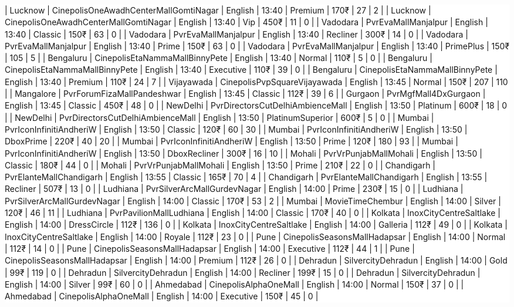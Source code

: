 | Lucknow    | CinepolisOneAwadhCenterMallGomtiNagar           | English  | 13:40 | Premium          |   170₹ |       27 |      2 |
| Lucknow    | CinepolisOneAwadhCenterMallGomtiNagar           | English  | 13:40 | Vip              |   450₹ |       11 |      0 |
| Vadodara   | PvrEvaMallManjalpur                             | English  | 13:40 | Classic          |   150₹ |       63 |      0 |
| Vadodara   | PvrEvaMallManjalpur                             | English  | 13:40 | Recliner         |   300₹ |       14 |      0 |
| Vadodara   | PvrEvaMallManjalpur                             | English  | 13:40 | Prime            |   150₹ |       63 |      0 |
| Vadodara   | PvrEvaMallManjalpur                             | English  | 13:40 | PrimePlus        |   150₹ |      105 |      5 |
| Bengaluru  | CinepolisEtaNammaMallBinnyPete                  | English  | 13:40 | Normal           |   110₹ |        5 |      0 |
| Bengaluru  | CinepolisEtaNammaMallBinnyPete                  | English  | 13:40 | Executive        |   110₹ |       39 |      0 |
| Bengaluru  | CinepolisEtaNammaMallBinnyPete                  | English  | 13:40 | Premium          |   110₹ |       24 |      7 |
| Vijayawada | CinepolisPvpSquareVijayawada                    | English  | 13:45 | Normal           |   150₹ |      207 |    110 |
| Mangalore  | PvrForumFizaMallPandeshwar                      | English  | 13:45 | Classic          |   112₹ |       39 |      6 |
| Gurgaon    | PvrMgfMall4DxGurgaon                            | English  | 13:45 | Classic          |   450₹ |       48 |      0 |
| NewDelhi   | PvrDirectorsCutDelhiAmbienceMall                | English  | 13:50 | Platinum         |   600₹ |       18 |      0 |
| NewDelhi   | PvrDirectorsCutDelhiAmbienceMall                | English  | 13:50 | PlatinumSuperior |   600₹ |        5 |      0 |
| Mumbai     | PvrIconInfinitiAndheriW                         | English  | 13:50 | Classic          |   120₹ |       60 |     30 |
| Mumbai     | PvrIconInfinitiAndheriW                         | English  | 13:50 | DboxPrime        |   220₹ |       40 |     20 |
| Mumbai     | PvrIconInfinitiAndheriW                         | English  | 13:50 | Prime            |   120₹ |      180 |     93 |
| Mumbai     | PvrIconInfinitiAndheriW                         | English  | 13:50 | DboxRecliner     |   300₹ |       16 |     10 |
| Mohali     | PvrVrPunjabMallMohali                           | English  | 13:50 | Classic          |   180₹ |       44 |      0 |
| Mohali     | PvrVrPunjabMallMohali                           | English  | 13:50 | Prime            |   210₹ |       22 |      0 |
| Chandigarh | PvrElanteMallChandigarh                         | English  | 13:55 | Classic          |   165₹ |       70 |      4 |
| Chandigarh | PvrElanteMallChandigarh                         | English  | 13:55 | Recliner         |   507₹ |       13 |      0 |
| Ludhiana   | PvrSilverArcMallGurdevNagar                     | English  | 14:00 | Prime            |   230₹ |       15 |      0 |
| Ludhiana   | PvrSilverArcMallGurdevNagar                     | English  | 14:00 | Classic          |   170₹ |       53 |      2 |
| Mumbai     | MovieTimeChembur                                | English  | 14:00 | Silver           |   120₹ |       46 |     11 |
| Ludhiana   | PvrPavilionMallLudhiana                         | English  | 14:00 | Classic          |   170₹ |       40 |      0 |
| Kolkata    | InoxCityCentreSaltlake                          | English  | 14:00 | DressCircle      |   112₹ |      136 |      0 |
| Kolkata    | InoxCityCentreSaltlake                          | English  | 14:00 | Galleria         |   112₹ |       49 |      0 |
| Kolkata    | InoxCityCentreSaltlake                          | English  | 14:00 | Royale           |   112₹ |       23 |      0 |
| Pune       | CinepolisSeasonsMallHadapsar                    | English  | 14:00 | Normal           |   112₹ |       14 |      0 |
| Pune       | CinepolisSeasonsMallHadapsar                    | English  | 14:00 | Executive        |   112₹ |       44 |      1 |
| Pune       | CinepolisSeasonsMallHadapsar                    | English  | 14:00 | Premium          |   112₹ |       26 |      0 |
| Dehradun   | SilvercityDehradun                              | English  | 14:00 | Gold             |    99₹ |      119 |      0 |
| Dehradun   | SilvercityDehradun                              | English  | 14:00 | Recliner         |   199₹ |       15 |      0 |
| Dehradun   | SilvercityDehradun                              | English  | 14:00 | Silver           |    99₹ |       60 |      0 |
| Ahmedabad  | CinepolisAlphaOneMall                           | English  | 14:00 | Normal           |   150₹ |       37 |      0 |
| Ahmedabad  | CinepolisAlphaOneMall                           | English  | 14:00 | Executive        |   150₹ |       45 |      0 |